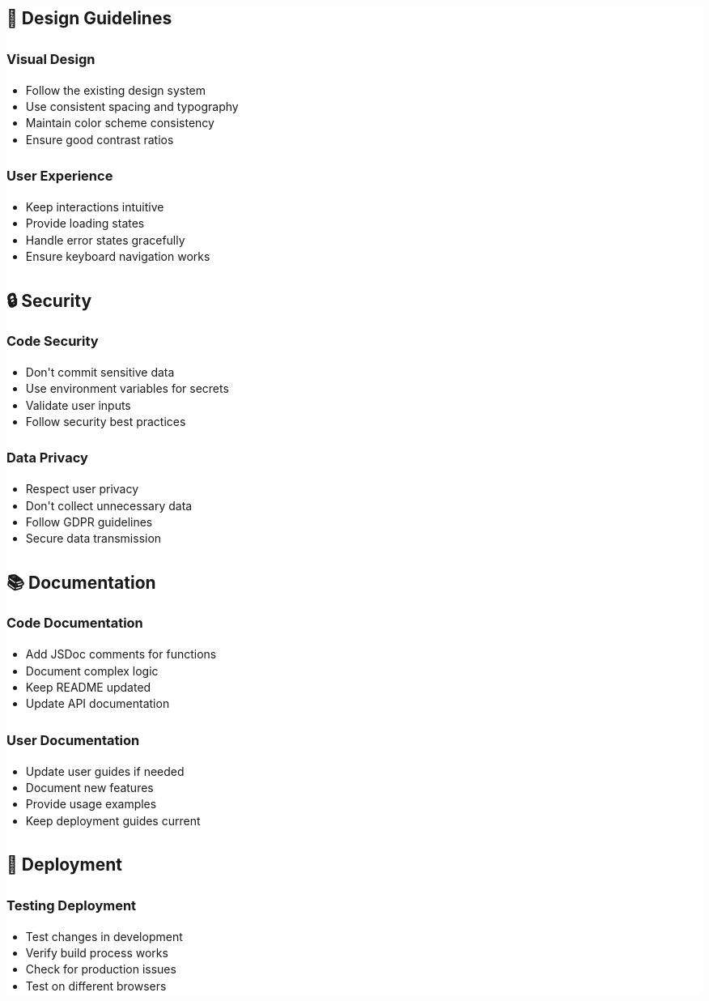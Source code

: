 ## 🎨 Design Guidelines

### Visual Design
- Follow the existing design system
- Use consistent spacing and typography
- Maintain color scheme consistency
- Ensure good contrast ratios

### User Experience
- Keep interactions intuitive
- Provide loading states
- Handle error states gracefully
- Ensure keyboard navigation works

## 🔒 Security

### Code Security
- Don't commit sensitive data
- Use environment variables for secrets
- Validate user inputs
- Follow security best practices

### Data Privacy
- Respect user privacy
- Don't collect unnecessary data
- Follow GDPR guidelines
- Secure data transmission

## 📚 Documentation

### Code Documentation
- Add JSDoc comments for functions
- Document complex logic
- Keep README updated
- Update API documentation

### User Documentation
- Update user guides if needed
- Document new features
- Provide usage examples
- Keep deployment guides current

## 🚀 Deployment

### Testing Deployment
- Test changes in development
- Verify build process works
- Check for production issues
- Test on different browsers

